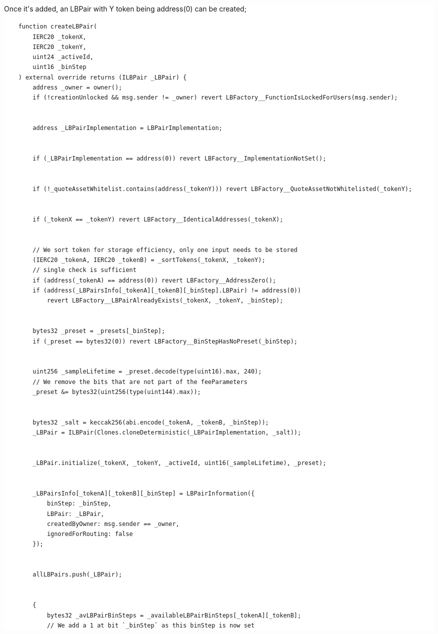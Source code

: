 Once it's added, an LBPair with Y token being address(0) can be created;
```solidity
    function createLBPair(
        IERC20 _tokenX,
        IERC20 _tokenY,
        uint24 _activeId,
        uint16 _binStep
    ) external override returns (ILBPair _LBPair) {
        address _owner = owner();
        if (!creationUnlocked && msg.sender != _owner) revert LBFactory__FunctionIsLockedForUsers(msg.sender);


        address _LBPairImplementation = LBPairImplementation;


        if (_LBPairImplementation == address(0)) revert LBFactory__ImplementationNotSet();


        if (!_quoteAssetWhitelist.contains(address(_tokenY))) revert LBFactory__QuoteAssetNotWhitelisted(_tokenY);


        if (_tokenX == _tokenY) revert LBFactory__IdenticalAddresses(_tokenX);


        // We sort token for storage efficiency, only one input needs to be stored
        (IERC20 _tokenA, IERC20 _tokenB) = _sortTokens(_tokenX, _tokenY);
        // single check is sufficient
        if (address(_tokenA) == address(0)) revert LBFactory__AddressZero();
        if (address(_LBPairsInfo[_tokenA][_tokenB][_binStep].LBPair) != address(0))
            revert LBFactory__LBPairAlreadyExists(_tokenX, _tokenY, _binStep);


        bytes32 _preset = _presets[_binStep];
        if (_preset == bytes32(0)) revert LBFactory__BinStepHasNoPreset(_binStep);


        uint256 _sampleLifetime = _preset.decode(type(uint16).max, 240);
        // We remove the bits that are not part of the feeParameters
        _preset &= bytes32(uint256(type(uint144).max));


        bytes32 _salt = keccak256(abi.encode(_tokenA, _tokenB, _binStep));
        _LBPair = ILBPair(Clones.cloneDeterministic(_LBPairImplementation, _salt));


        _LBPair.initialize(_tokenX, _tokenY, _activeId, uint16(_sampleLifetime), _preset);


        _LBPairsInfo[_tokenA][_tokenB][_binStep] = LBPairInformation({
            binStep: _binStep,
            LBPair: _LBPair,
            createdByOwner: msg.sender == _owner,
            ignoredForRouting: false
        });


        allLBPairs.push(_LBPair);


        {
            bytes32 _avLBPairBinSteps = _availableLBPairBinSteps[_tokenA][_tokenB];
            // We add a 1 at bit `_binStep` as this binStep is now set
```